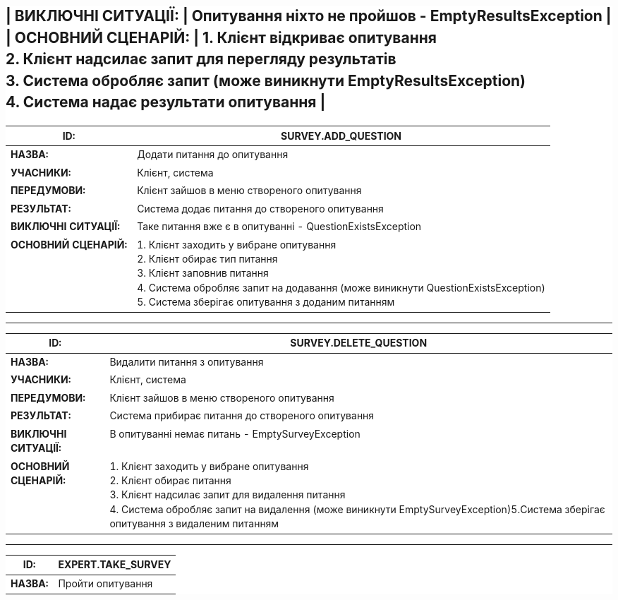 | **ВИКЛЮЧНІ СИТУАЦІЇ:** | Опитування ніхто не пройшов - EmptyResultsException                                                                                                                                                   |
| **ОСНОВНИЙ СЦЕНАРІЙ:** | 1. Клієнт відкриває опитування<br/>2. Клієнт надсилає запит для перегляду результатів<br/>3. Система обробляє запит (може виникнути EmptyResultsException)<br/>4. Система надає результати опитування |
--- 
| **ID:**                | SURVEY.ADD_QUESTION                                                                                                                                                                                                                                |
|------------------------|----------------------------------------------------------------------------------------------------------------------------------------------------------------------------------------------------------------------------------------------------|
| **НАЗВА:**             | Додати питання до опитування                                                                                                                                                                                                                       |
| **УЧАСНИКИ:**          | Клієнт, система                                                                                                                                                                                                                                    |
| **ПЕРЕДУМОВИ:**        | Клієнт зайшов в меню створеного опитування                                                                                                                                                                                                         |
| **РЕЗУЛЬТАТ:**         | Система додає питання до створеного опитування                                                                                                                                                                                                     |
| **ВИКЛЮЧНІ СИТУАЦІЇ:** | Таке питання вже є в опитуванні - QuestionExistsException                                                                                                                                                                                          |
| **ОСНОВНИЙ СЦЕНАРІЙ:** | 1. Клієнт заходить у вибране опитування<br/>2. Клієнт обирає тип питання <br/>3. Клієнт заповнив питання<br/>4. Система обробляє запит на додавання (може виникнути QuestionExistsException)<br/>5. Система зберігає опитування з доданим питанням |
--- 
| **ID:**                | SURVEY.DELETE_QUESTION                                                                                                                                                                                                                                      |
|------------------------|-------------------------------------------------------------------------------------------------------------------------------------------------------------------------------------------------------------------------------------------------------------|
| **НАЗВА:**             | Видалити питання з опитування                                                                                                                                                                                                                               |
| **УЧАСНИКИ:**          | Клієнт, система                                                                                                                                                                                                                                             |
| **ПЕРЕДУМОВИ:**        | Клієнт зайшов в меню створеного опитування                                                                                                                                                                                                                  |
| **РЕЗУЛЬТАТ:**         | Система прибирає питання до створеного опитування                                                                                                                                                                                                           |
| **ВИКЛЮЧНІ СИТУАЦІЇ:** | В опитуванні немає питань - EmptySurveyException                                                                                                                                                                                                            |
| **ОСНОВНИЙ СЦЕНАРІЙ:** | 1. Клієнт заходить у вибране опитування <br/>2. Клієнт обирає питання<br/>3. Клієнт надсилає запит для видалення питання<br/>4. Система обробляє запит на видалення (може виникнути EmptySurveyException)5.Система зберігає опитування з видаленим питанням |
--- 
| **ID:**                | EXPERT.TAKE_SURVEY                                                                                                                                                                                                                                               |
|------------------------|------------------------------------------------------------------------------------------------------------------------------------------------------------------------------------------------------------------------------------------------------------------|
| **НАЗВА:**             | Пройти опитування                                                                                                                                                                                                                                                |